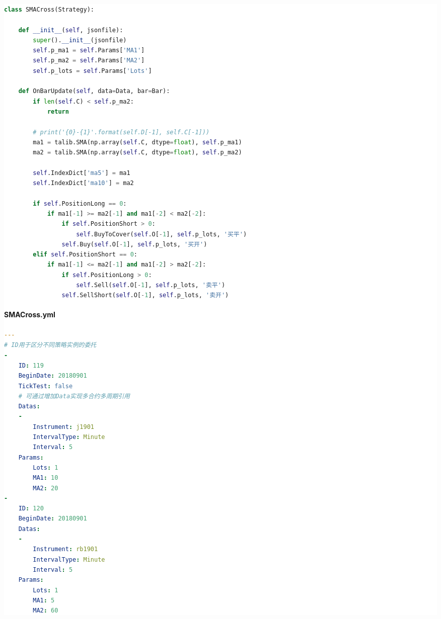 ```python
class SMACross(Strategy):

    def __init__(self, jsonfile):
        super().__init__(jsonfile)
        self.p_ma1 = self.Params['MA1']
        self.p_ma2 = self.Params['MA2']
        self.p_lots = self.Params['Lots']

    def OnBarUpdate(self, data=Data, bar=Bar):
        if len(self.C) < self.p_ma2:
            return

        # print('{0}-{1}'.format(self.D[-1], self.C[-1]))
        ma1 = talib.SMA(np.array(self.C, dtype=float), self.p_ma1)
        ma2 = talib.SMA(np.array(self.C, dtype=float), self.p_ma2)

        self.IndexDict['ma5'] = ma1
        self.IndexDict['ma10'] = ma2

        if self.PositionLong == 0:
            if ma1[-1] >= ma2[-1] and ma1[-2] < ma2[-2]:
                if self.PositionShort > 0:
                    self.BuyToCover(self.O[-1], self.p_lots, '买平')
                self.Buy(self.O[-1], self.p_lots, '买开')
        elif self.PositionShort == 0:
            if ma1[-1] <= ma2[-1] and ma1[-2] > ma2[-2]:
                if self.PositionLong > 0:
                    self.Sell(self.O[-1], self.p_lots, '卖平')
                self.SellShort(self.O[-1], self.p_lots, '卖开')

```

#### SMACross.yml

```yaml
---
# ID用于区分不同策略实例的委托
- 
    ID: 119
    BeginDate: 20180901
    TickTest: false
    # 可通过增加Data实现多合约多周期引用
    Datas:
    -
        Instrument: j1901
        IntervalType: Minute
        Interval: 5
    Params:
        Lots: 1
        MA1: 10
        MA2: 20
- 
    ID: 120
    BeginDate: 20180901
    Datas:
    - 
        Instrument: rb1901
        IntervalType: Minute
        Interval: 5
    Params:
        Lots: 1
        MA1: 5
        MA2: 60
```